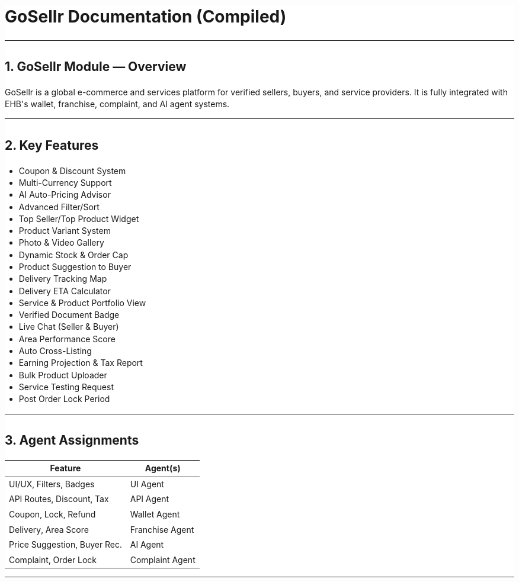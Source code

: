 # GoSellr Documentation (Compiled)

---

## 1. GoSellr Module — Overview
GoSellr is a global e-commerce and services platform for verified sellers, buyers, and service providers. It is fully integrated with EHB's wallet, franchise, complaint, and AI agent systems.

---

## 2. Key Features
- Coupon & Discount System
- Multi-Currency Support
- AI Auto-Pricing Advisor
- Advanced Filter/Sort
- Top Seller/Top Product Widget
- Product Variant System
- Photo & Video Gallery
- Dynamic Stock & Order Cap
- Product Suggestion to Buyer
- Delivery Tracking Map
- Delivery ETA Calculator
- Service & Product Portfolio View
- Verified Document Badge
- Live Chat (Seller & Buyer)
- Area Performance Score
- Auto Cross-Listing
- Earning Projection & Tax Report
- Bulk Product Uploader
- Service Testing Request
- Post Order Lock Period

---

## 3. Agent Assignments
| Feature                        | Agent(s)            |
|-------------------------------|---------------------|
| UI/UX, Filters, Badges         | UI Agent            |
| API Routes, Discount, Tax      | API Agent           |
| Coupon, Lock, Refund           | Wallet Agent        |
| Delivery, Area Score           | Franchise Agent     |
| Price Suggestion, Buyer Rec.   | AI Agent            |
| Complaint, Order Lock          | Complaint Agent     |

---
